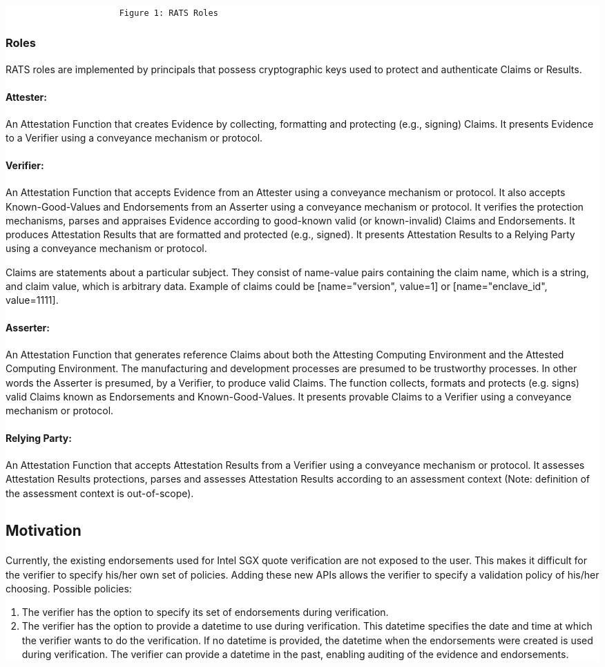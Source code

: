                            Figure 1: RATS Roles

### Roles

RATS roles are implemented by principals that possess cryptographic
keys used to protect and authenticate Claims or Results.

#### Attester:
An Attestation Function that creates Evidence by
collecting, formatting and protecting (e.g., signing) Claims. It
presents Evidence to a Verifier using a conveyance mechanism or
protocol.

#### Verifier:
An Attestation Function that accepts Evidence from an Attester using
a conveyance mechanism or protocol. It also accepts Known-Good-Values
and Endorsements from an Asserter using a conveyance mechanism or protocol.
It verifies the protection mechanisms, parses and appraises Evidence
according to good-known valid (or known-invalid) Claims and Endorsements.
It produces Attestation Results that are formatted and protected (e.g.,
signed). It presents Attestation Results to a Relying Party using
a conveyance mechanism or protocol.

Claims are statements about a particular subject. They consist of
name-value pairs containing the claim name, which is a string, and
claim value, which is arbitrary data. Example of claims could be
[name="version", value=1] or [name="enclave_id", value=1111].

#### Asserter:
An Attestation Function that generates reference Claims
about both the Attesting Computing Environment and the Attested
Computing Environment. The manufacturing and development
processes are presumed to be trustworthy processes.  In other
words the Asserter is presumed, by a Verifier, to produce valid
Claims. The function collects, formats and protects (e.g. signs)
valid Claims known as Endorsements and Known-Good-Values. It
presents provable Claims to a Verifier using a conveyance
mechanism or protocol.

#### Relying Party:
An Attestation Function that accepts Attestation
Results from a Verifier using a conveyance mechanism or protocol.
It assesses Attestation Results protections, parses and assesses
Attestation Results according to an assessment context (Note:
definition of the assessment context is out-of-scope).


Motivation
----------

Currently, the existing endorsements used for Intel SGX quote verification are not exposed to the user.
This makes it difficult for the verifier to specify his/her own set of policies.
Adding these new APIs allows the verifier to specify a validation policy of his/her choosing.
Possible policies:
1. The verifier has the option to specify its set of endorsements during verification.
2. The verifier has the option to provide a datetime to use during verification.
This datetime specifies the date and time at which the verifier wants to do the verification.
If no datetime is provided, the datetime when the endorsements were created is used during verification.
The verifier can provide a datetime in the past, enabling auditing of the evidence and endorsements.
